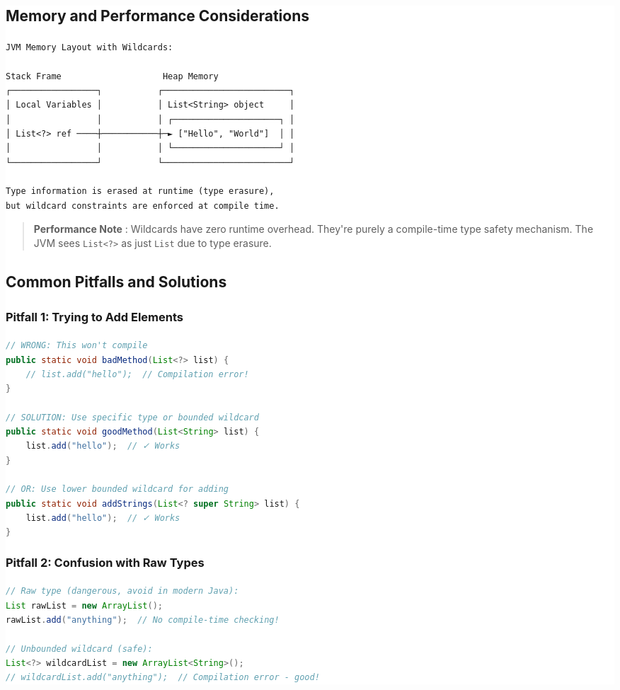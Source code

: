## Memory and Performance Considerations

```ascii
JVM Memory Layout with Wildcards:

Stack Frame                    Heap Memory
┌─────────────────┐           ┌─────────────────────────┐
│ Local Variables │           │ List<String> object     │
│                 │           │ ┌─────────────────────┐ │
│ List<?> ref ────┼───────────┼─► ["Hello", "World"]  │ │
│                 │           │ └─────────────────────┘ │
└─────────────────┘           └─────────────────────────┘

Type information is erased at runtime (type erasure),
but wildcard constraints are enforced at compile time.
```

> **Performance Note** : Wildcards have zero runtime overhead. They're purely a compile-time type safety mechanism. The JVM sees `List<?>` as just `List` due to type erasure.

## Common Pitfalls and Solutions

### Pitfall 1: Trying to Add Elements

```java
// WRONG: This won't compile
public static void badMethod(List<?> list) {
    // list.add("hello");  // Compilation error!
}

// SOLUTION: Use specific type or bounded wildcard
public static void goodMethod(List<String> list) {
    list.add("hello");  // ✓ Works
}

// OR: Use lower bounded wildcard for adding
public static void addStrings(List<? super String> list) {
    list.add("hello");  // ✓ Works
}
```

### Pitfall 2: Confusion with Raw Types

```java
// Raw type (dangerous, avoid in modern Java):
List rawList = new ArrayList();
rawList.add("anything");  // No compile-time checking!

// Unbounded wildcard (safe):
List<?> wildcardList = new ArrayList<String>();
// wildcardList.add("anything");  // Compilation error - good!
```
